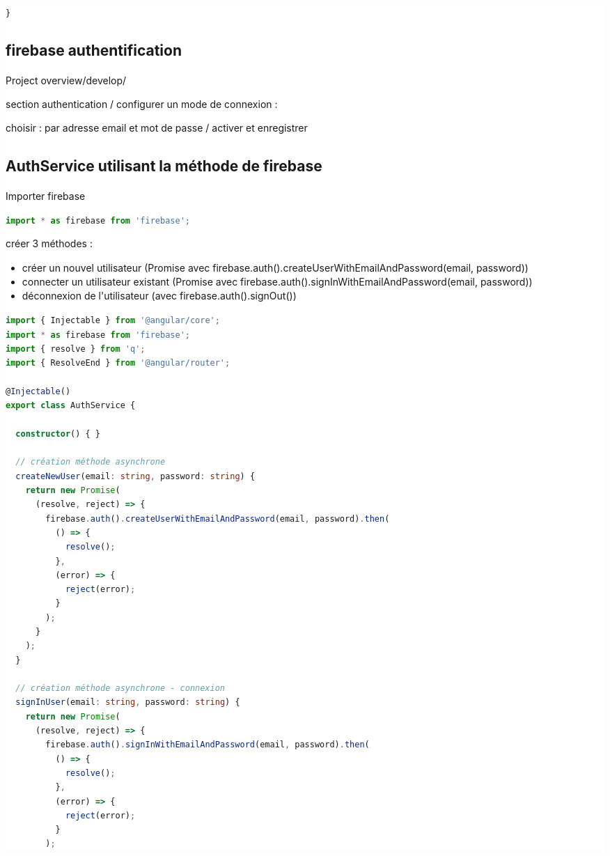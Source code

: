````typescript
}
````

## firebase authentification

Project overview/develop/

  section authentication / configurer un mode de connexion :

choisir : par adresse email et mot de passe / activer et enregistrer

## AuthService utilisant la méthode de firebase

Importer firebase

````typescript
import * as firebase from 'firebase';
````

créer 3 méthodes :

- créer un nouvel utilisateur       (Promise avec firebase.auth().createUserWithEmailAndPassword(email, password))
- connecter un utilisateur existant (Promise avec firebase.auth().signInWithEmailAndPassword(email, password))
- déconnexion de l'utilisateur      (avec firebase.auth().signOut())

````typescript
import { Injectable } from '@angular/core';
import * as firebase from 'firebase';
import { resolve } from 'q';
import { ResolveEnd } from '@angular/router';

@Injectable()
export class AuthService {

  constructor() { }

  // création méthode asynchrone
  createNewUser(email: string, password: string) {
    return new Promise(
      (resolve, reject) => {
        firebase.auth().createUserWithEmailAndPassword(email, password).then(
          () => {
            resolve();
          },
          (error) => {
            reject(error);
          }
        );
      }
    );
  }

  // création méthode asynchrone - connexion
  signInUser(email: string, password: string) {
    return new Promise(
      (resolve, reject) => {
        firebase.auth().signInWithEmailAndPassword(email, password).then(
          () => {
            resolve();
          },
          (error) => {
            reject(error);
          }
        );
````